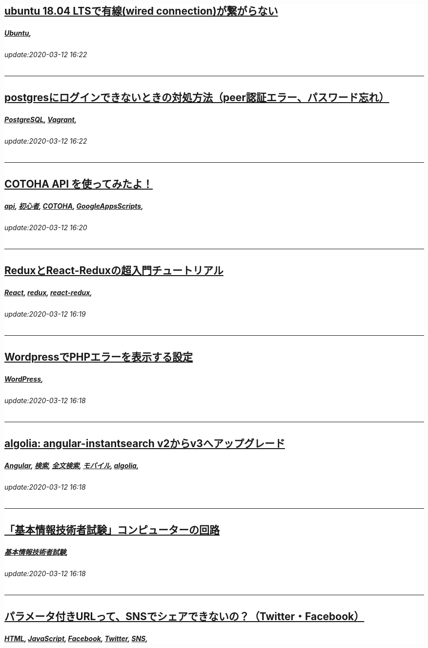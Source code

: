 ## [ubuntu 18.04 LTSで有線(wired connection)が繋がらない](https://qiita.com/____easy/items/156c364355378a4f9327)
##### [Ubuntu](https://qiita.com/tags/Ubuntu), 
###### update:2020-03-12 16:22
---
## [postgresにログインできないときの対処方法（peer認証エラー、パスワード忘れ）](https://qiita.com/ritya/items/b1ae186f3f6308c52289)
##### [PostgreSQL](https://qiita.com/tags/PostgreSQL), [Vagrant](https://qiita.com/tags/Vagrant), 
###### update:2020-03-12 16:22
---
## [COTOHA API を使ってみたよ！](https://qiita.com/kunihiros/items/704949ca922a9771ebeb)
##### [api](https://qiita.com/tags/api), [初心者](https://qiita.com/tags/初心者), [COTOHA](https://qiita.com/tags/COTOHA), [GoogleAppsScripts](https://qiita.com/tags/GoogleAppsScripts), 
###### update:2020-03-12 16:20
---
## [ReduxとReact-Reduxの超入門チュートリアル](https://qiita.com/otsukayuhi/items/5b41224e13a75926bfb0)
##### [React](https://qiita.com/tags/React), [redux](https://qiita.com/tags/redux), [react-redux](https://qiita.com/tags/react-redux), 
###### update:2020-03-12 16:19
---
## [WordpressでPHPエラーを表示する設定](https://qiita.com/50storm/items/47a8f9c3a8633040bd17)
##### [WordPress](https://qiita.com/tags/WordPress), 
###### update:2020-03-12 16:18
---
## [algolia: angular-instantsearch v2からv3へアップグレード](https://qiita.com/atomyah/items/42372320713ea7e2d00c)
##### [Angular](https://qiita.com/tags/Angular), [検索](https://qiita.com/tags/検索), [全文検索](https://qiita.com/tags/全文検索), [モバイル](https://qiita.com/tags/モバイル), [algolia](https://qiita.com/tags/algolia), 
###### update:2020-03-12 16:18
---
## [「基本情報技術者試験」コンピューターの回路](https://qiita.com/satoshi_199188/items/12404dbfc05269489444)
##### [基本情報技術者試験](https://qiita.com/tags/基本情報技術者試験), 
###### update:2020-03-12 16:18
---
## [パラメータ付きURLって、SNSでシェアできないの？（Twitter・Facebook）](https://qiita.com/kakuta_yu/items/73fa3e9c27032fa98e44)
##### [HTML](https://qiita.com/tags/HTML), [JavaScript](https://qiita.com/tags/JavaScript), [Facebook](https://qiita.com/tags/Facebook), [Twitter](https://qiita.com/tags/Twitter), [SNS](https://qiita.com/tags/SNS), 